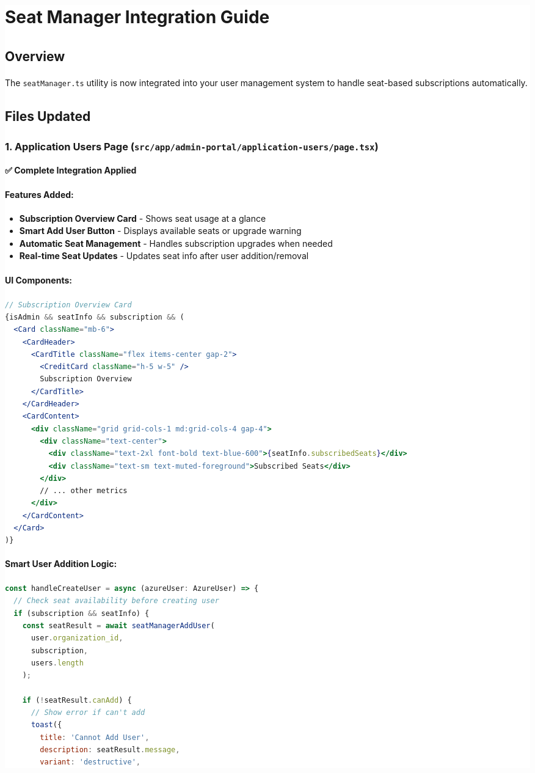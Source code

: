 # Seat Manager Integration Guide

## Overview

The `seatManager.ts` utility is now integrated into your user management system to handle seat-based subscriptions automatically.

## Files Updated

### 1. **Application Users Page** (`src/app/admin-portal/application-users/page.tsx`)

**✅ Complete Integration Applied**

#### Features Added:
- **Subscription Overview Card** - Shows seat usage at a glance
- **Smart Add User Button** - Displays available seats or upgrade warning
- **Automatic Seat Management** - Handles subscription upgrades when needed
- **Real-time Seat Updates** - Updates seat info after user addition/removal

#### UI Components:

```jsx
// Subscription Overview Card
{isAdmin && seatInfo && subscription && (
  <Card className="mb-6">
    <CardHeader>
      <CardTitle className="flex items-center gap-2">
        <CreditCard className="h-5 w-5" />
        Subscription Overview
      </CardTitle>
    </CardHeader>
    <CardContent>
      <div className="grid grid-cols-1 md:grid-cols-4 gap-4">
        <div className="text-center">
          <div className="text-2xl font-bold text-blue-600">{seatInfo.subscribedSeats}</div>
          <div className="text-sm text-muted-foreground">Subscribed Seats</div>
        </div>
        // ... other metrics
      </div>
    </CardContent>
  </Card>
)}
```

#### Smart User Addition Logic:

```jsx
const handleCreateUser = async (azureUser: AzureUser) => {
  // Check seat availability before creating user
  if (subscription && seatInfo) {
    const seatResult = await seatManagerAddUser(
      user.organization_id,
      subscription,
      users.length
    );
    
    if (!seatResult.canAdd) {
      // Show error if can't add
      toast({
        title: 'Cannot Add User',
        description: seatResult.message,
        variant: 'destructive',
```
